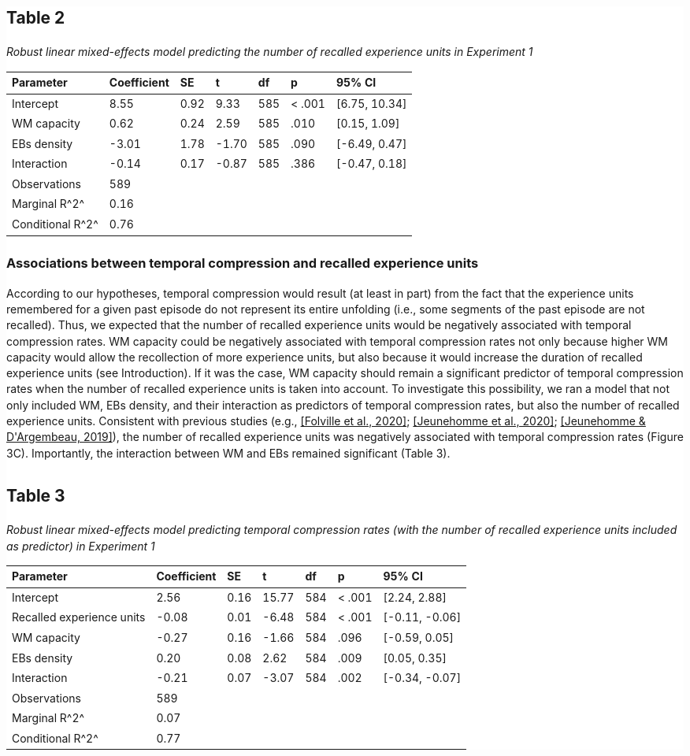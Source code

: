 ## Table 2

*Robust linear mixed-effects model predicting the number of recalled experience units in Experiment 1*

| Parameter | Coefficient | SE | t | df | p | 95% CI |
|:----------------|:-------------|:------|:-------|:-----|:--------|:---------------|
| Intercept | 8.55 | 0.92 | 9.33 | 585 | < .001 | [6.75, 10.34] |
| WM capacity | 0.62 | 0.24 | 2.59 | 585 | .010 | [0.15, 1.09] |
| EBs density | -3.01 | 1.78 | -1.70 | 585 | .090 | [-6.49, 0.47] |
| Interaction | -0.14 | 0.17 | -0.87 | 585 | .386 | [-0.47, 0.18] |
| Observations | 589 | | | | | |
| Marginal R^2^ | 0.16 | | | | | |
| Conditional R^2^ | 0.76 | | | | | |

### Associations between temporal compression and recalled experience units

According to our hypotheses, temporal compression would result (at least in part) from the fact that the experience units remembered for a given past episode do not represent its entire unfolding (i.e., some segments of the past episode are not recalled). Thus, we expected that the number of recalled experience units would be negatively associated with temporal compression rates. WM capacity could be negatively associated with temporal compression rates not only because higher WM capacity would allow the recollection of more experience units, but also because it would increase the duration of recalled experience units (see Introduction). If it was the case, WM capacity should remain a significant predictor of temporal compression rates when the number of recalled experience units is taken into account. To investigate this possibility, we ran a model that not only included WM, EBs density, and their interaction as predictors of temporal compression rates, but also the number of recalled experience units. Consistent with previous studies (e.g., [[Folville et al., 2020]](#ref-Folville-2020); [[Jeunehomme et al., 2020]](#ref-Jeunehomme-2020); [[Jeunehomme & D'Argembeau, 2019]](#ref-Jeunehomme-2019)), the number of recalled experience units was negatively associated with temporal compression rates (Figure 3C). Importantly, the interaction between WM and EBs remained significant (Table 3).

## Table 3

*Robust linear mixed-effects model predicting temporal compression rates (with the number of recalled experience units included as predictor) in Experiment 1*

| Parameter | Coefficient | SE | t | df | p | 95% CI |
|:--------------------------|:-------------|:------|:-------|:-----|:--------|:----------------|
| Intercept | 2.56 | 0.16 | 15.77 | 584 | < .001 | [2.24, 2.88] |
| Recalled experience units | -0.08 | 0.01 | -6.48 | 584 | < .001 | [-0.11, -0.06] |
| WM capacity | -0.27 | 0.16 | -1.66 | 584 | .096 | [-0.59, 0.05] |
| EBs density | 0.20 | 0.08 | 2.62 | 584 | .009 | [0.05, 0.35] |
| Interaction | -0.21 | 0.07 | -3.07 | 584 | .002 | [-0.34, -0.07] |
| Observations | 589 | | | | | |
| Marginal R^2^ | 0.07 | | | | | |
| Conditional R^2^ | 0.77 | | | | | |
